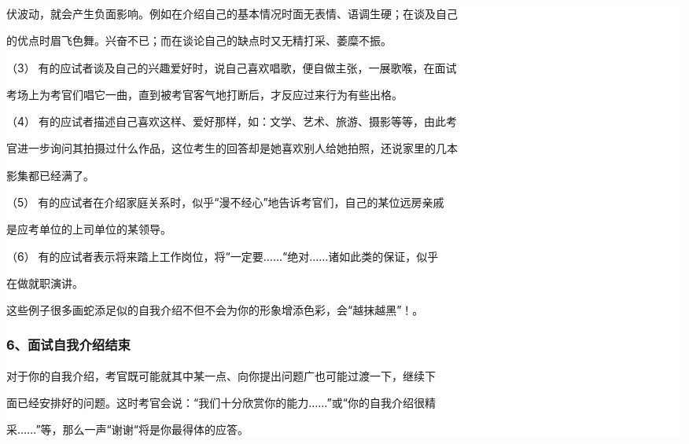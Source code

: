 伏波动，就会产生负面影响。例如在介绍自己的基本情况时面无表情、语调生硬；在谈及自己 

的优点时眉飞色舞。兴奋不已；而在谈论自己的缺点时又无精打采、萎糜不振。 

（3） 有的应试者谈及自己的兴趣爱好时，说自己喜欢唱歌，便自做主张，一展歌喉，在面试 

考场上为考官们唱它一曲，直到被考官客气地打断后，才反应过来行为有些出格。 

（4） 有的应试者描述自己喜欢这样、爱好那样，如：文学、艺术、旅游、摄影等等，由此考 

官进一步询问其拍摄过什么作品，这位考生的回答却是她喜欢别人给她拍照，还说家里的几本 

影集都已经满了。 

（5） 有的应试者在介绍家庭关系时，似乎“漫不经心”地告诉考官们，自己的某位远房亲戚 

是应考单位的上司单位的某领导。 

（6） 有的应试者表示将来踏上工作岗位，将“一定要……“绝对……诸如此类的保证，似乎 

在做就职演讲。 

这些例子很多画蛇添足似的自我介绍不但不会为你的形象增添色彩，会“越抹越黑”！。 

### 6、面试自我介绍结束 

对于你的自我介绍，考官既可能就其中某一点、向你提出问题广也可能过渡一下，继续下 

面已经安排好的问题。这时考官会说：“我们十分欣赏你的能力……”或“你的自我介绍很精 

采……”等，那么一声“谢谢“将是你最得体的应答。